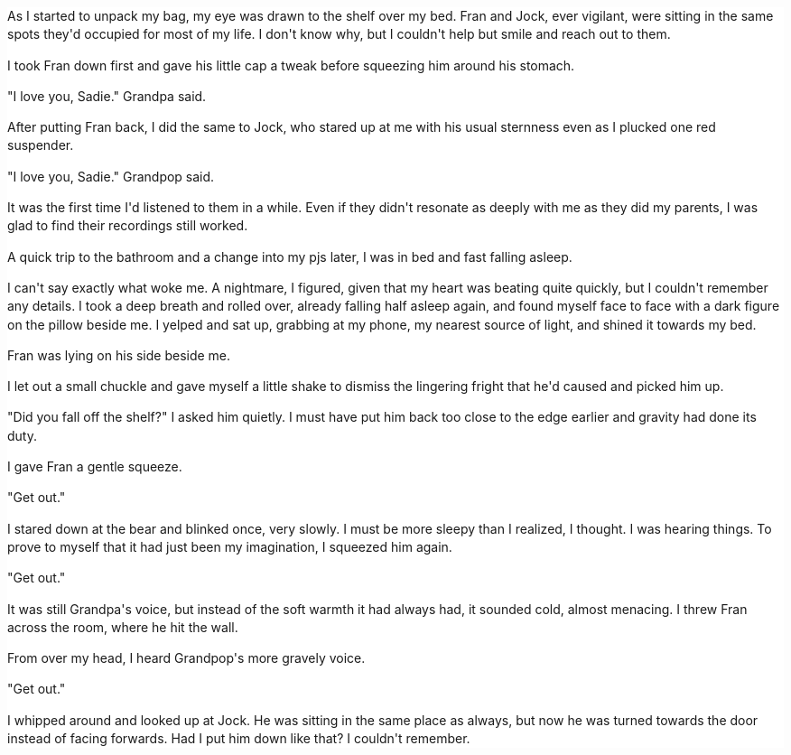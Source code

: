 
As I started to unpack my bag, my eye was drawn to the shelf over my bed. Fran and Jock, ever vigilant, were sitting in the same spots they'd occupied for most of my life. I don't know why, but I couldn't help but smile and reach out to them. 


I took Fran down first and gave his little cap a tweak before squeezing him around his stomach.


"I love you, Sadie." Grandpa said.


After putting Fran back, I did the same to Jock, who stared up at me with his usual sternness even as I plucked one red suspender. 


"I love you, Sadie." Grandpop said.


It was the first time I'd listened to them in a while. Even if they didn't resonate as deeply with me as they did my parents, I was glad to find their recordings still worked.


A quick trip to the bathroom and a change into my pjs later, I was in bed and fast falling asleep.


I can't say exactly what woke me. A nightmare, I figured, given that my heart was beating quite quickly, but I couldn't remember any details. I took a deep breath and rolled over, already falling half asleep again, and found myself face to face with a dark figure on the pillow beside me. I yelped and sat up, grabbing at my phone, my nearest source of light, and shined it towards my bed.


Fran was lying on his side beside me.


I let out a small chuckle and gave myself a little shake to dismiss the lingering fright that he'd caused and picked him up.


"Did you fall off the shelf?" I asked him quietly. I must have put him back too close to the edge earlier and gravity had done its duty. 


I gave Fran a gentle squeeze.


"Get out." 


I stared down at the bear and blinked once, very slowly. I must be more sleepy than I realized, I thought. I was hearing things. To prove to myself that it had just been my imagination, I squeezed him again.


"Get out."


It was still Grandpa's voice, but instead of the soft warmth it had always had, it sounded cold, almost menacing. I threw Fran across the room, where he hit the wall.


From over my head, I heard Grandpop's more gravely voice.


"Get out."


I whipped around and looked up at Jock. He was sitting in the same place as always, but now he was turned towards the door instead of facing forwards. Had I put him down like that? I couldn't remember.

